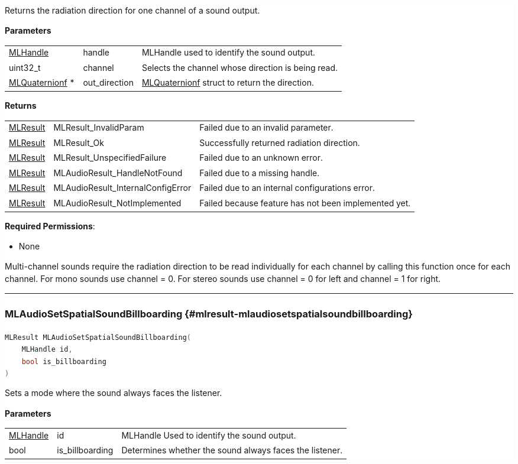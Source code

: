 Returns the radiation direction for one channel of a sound output. 

**Parameters**

|  |   |   |
|--|--|--|
| [MLHandle](/versioned_docs/version-03-Jan-2023/api-ref/api/Modules/group___platform/group___platform.md#uint64-t-mlhandle) |handle|MLHandle used to identify the sound output. |
| uint32_t |channel|Selects the channel whose direction is being read. |
| [MLQuaternionf](/versioned_docs/version-03-Jan-2023/api-ref/api/Modules/group___common/struct_m_l_quaternionf.md) * |out_direction|[MLQuaternionf](/versioned_docs/version-03-Jan-2023/api-ref/api/Modules/group___common/struct_m_l_quaternionf.md) struct to return the direction.|

**Returns**

|  |   |   |
|--|--|--|
| [MLResult](/versioned_docs/version-03-Jan-2023/api-ref/api/Modules/group___platform/group___platform.md#int32-t-mlresult) |MLResult_InvalidParam|Failed due to an invalid parameter. |
| [MLResult](/versioned_docs/version-03-Jan-2023/api-ref/api/Modules/group___platform/group___platform.md#int32-t-mlresult) |MLResult_Ok|Successfully returned radiation direction. |
| [MLResult](/versioned_docs/version-03-Jan-2023/api-ref/api/Modules/group___platform/group___platform.md#int32-t-mlresult) |MLResult_UnspecifiedFailure|Failed due to an unknown error. |
| [MLResult](/versioned_docs/version-03-Jan-2023/api-ref/api/Modules/group___platform/group___platform.md#int32-t-mlresult) |MLAudioResult_HandleNotFound|Failed due to a missing handle. |
| [MLResult](/versioned_docs/version-03-Jan-2023/api-ref/api/Modules/group___platform/group___platform.md#int32-t-mlresult) |MLAudioResult_InternalConfigError|Failed due to an internal configurations error. |
| [MLResult](/versioned_docs/version-03-Jan-2023/api-ref/api/Modules/group___platform/group___platform.md#int32-t-mlresult) |MLAudioResult_NotImplemented|Failed because feature has not been implemented yet.|
**Required Permissions**:

  * None 


Multi-channel sounds require the radiation direction to be read individually for each channel by calling this function once for each channel. For mono sounds use channel = 0. For stereo sounds use channel = 0 for left and channel = 1 for right.





-----------

### MLAudioSetSpatialSoundBillboarding {#mlresult-mlaudiosetspatialsoundbillboarding}

```cpp
MLResult MLAudioSetSpatialSoundBillboarding(
    MLHandle id,
    bool is_billboarding
)
```

Sets a mode where the sound always faces the listener. 

**Parameters**

|  |   |   |
|--|--|--|
| [MLHandle](/versioned_docs/version-03-Jan-2023/api-ref/api/Modules/group___platform/group___platform.md#uint64-t-mlhandle) |id|MLHandle Used to identify the sound output. |
| bool |is_billboarding|Determines whether the sound always faces the listener.|
